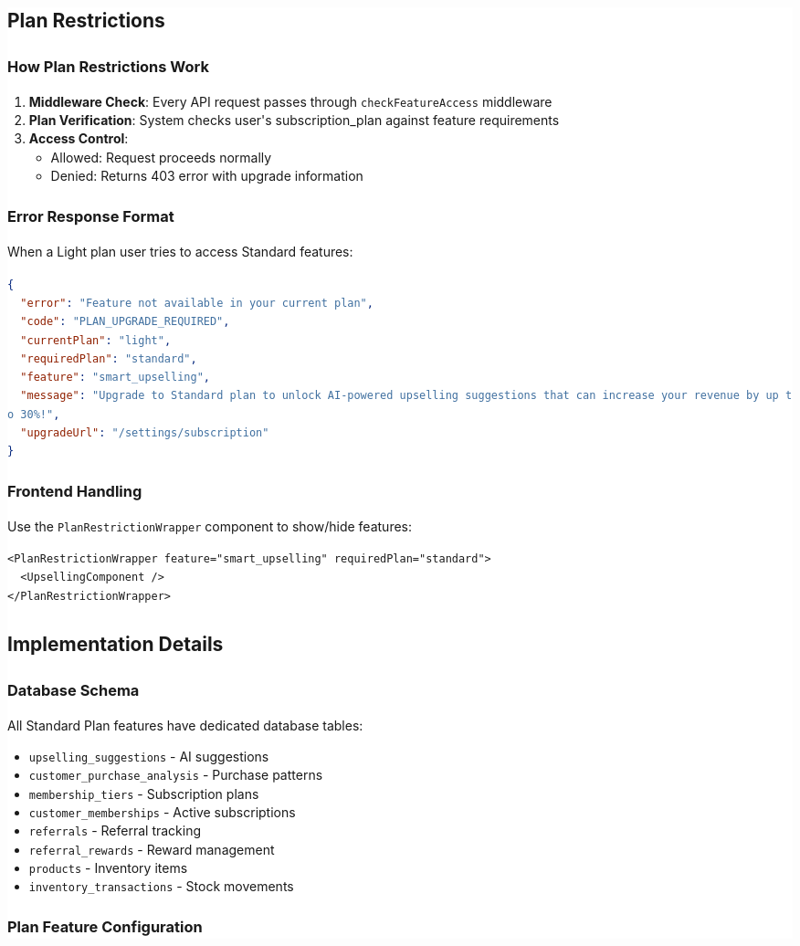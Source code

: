 ## Plan Restrictions

### How Plan Restrictions Work

1. **Middleware Check**: Every API request passes through `checkFeatureAccess` middleware
2. **Plan Verification**: System checks user's subscription_plan against feature requirements
3. **Access Control**: 
   - Allowed: Request proceeds normally
   - Denied: Returns 403 error with upgrade information

### Error Response Format

When a Light plan user tries to access Standard features:

```json
{
  "error": "Feature not available in your current plan",
  "code": "PLAN_UPGRADE_REQUIRED",
  "currentPlan": "light",
  "requiredPlan": "standard",
  "feature": "smart_upselling",
  "message": "Upgrade to Standard plan to unlock AI-powered upselling suggestions that can increase your revenue by up to 30%!",
  "upgradeUrl": "/settings/subscription"
}
```

### Frontend Handling

Use the `PlanRestrictionWrapper` component to show/hide features:

```tsx
<PlanRestrictionWrapper feature="smart_upselling" requiredPlan="standard">
  <UpsellingComponent />
</PlanRestrictionWrapper>
```

## Implementation Details

### Database Schema

All Standard Plan features have dedicated database tables:
- `upselling_suggestions` - AI suggestions
- `customer_purchase_analysis` - Purchase patterns
- `membership_tiers` - Subscription plans
- `customer_memberships` - Active subscriptions
- `referrals` - Referral tracking
- `referral_rewards` - Reward management
- `products` - Inventory items
- `inventory_transactions` - Stock movements

### Plan Feature Configuration
